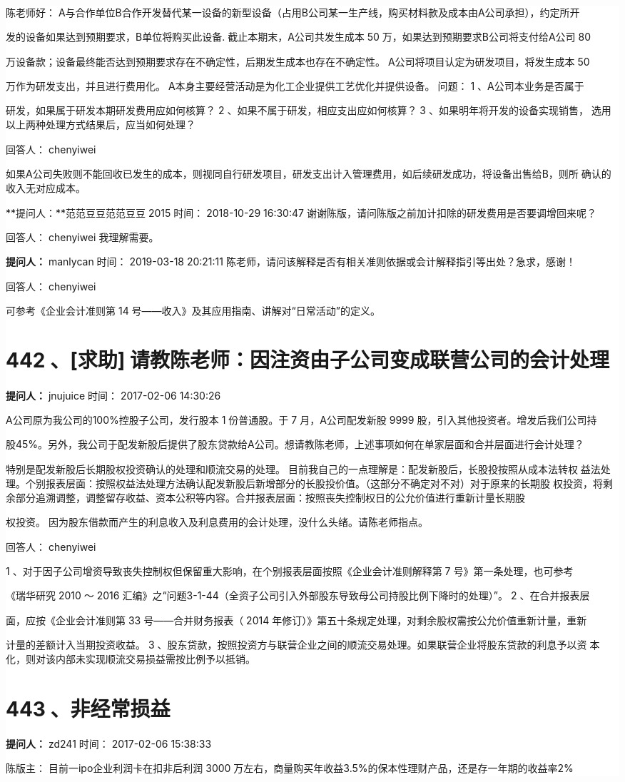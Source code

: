 陈老师好： A与合作单位B合作开发替代某一设备的新型设备（占用B公司某一生产线，购买材料款及成本由A公司承担），约定所开

发的设备如果达到预期要求，B单位将购买此设备. 截止本期末，A公司共发生成本 50 万，如果达到预期要求B公司将支付给A公司 80

万设备款；设备最终能否达到预期要求存在不确定性，后期发生成本也存在不确定性。 A公司将项目认定为研发项目，将发生成本 50

万作为研发支出，并且进行费用化。 A本身主要经营活动是为化工企业提供工艺优化并提供设备。 问题： 1 、A公司本业务是否属于

研发，如果属于研发本期研发费用应如何核算？ 2 、如果不属于研发，相应支出应如何核算？ 3 、如果明年将开发的设备实现销售，
选用以上两种处理方式结果后，应当如何处理？

回答人： chenyiwei

如果A公司失败则不能回收已发生的成本，则视同自行研发项目，研发支出计入管理费用，如后续研发成功，将设备出售给B，则所
确认的收入无对应成本。

**提问人：**范范豆豆范范豆豆 2015 时间： 2018-10-29 16:30:47
谢谢陈版，请问陈版之前加计扣除的研发费用是否要调增回来呢？

回答人： chenyiwei
我理解需要。

**提问人：** manlycan 时间： 2019-03-18 20:21:11
陈老师，请问该解释是否有相关准则依据或会计解释指引等出处？急求，感谢！

回答人： chenyiwei


可参考《企业会计准则第 14 号——收入》及其应用指南、讲解对“日常活动”的定义。

# 442 、[求助] 请教陈老师：因注资由子公司变成联营公司的会计处理

**提问人：** jnujuice 时间： 2017-02-06 14:30:26

A公司原为我公司的100%控股子公司，发行股本 1 份普通股。于 7 月，A公司配发新股 9999 股，引入其他投资者。增发后我们公司持

股45%。另外，我公司于配发新股后提供了股东贷款给A公司。想请教陈老师，上述事项如何在单家层面和合并层面进行会计处理？

特别是配发新股后长期股权投资确认的处理和顺流交易的处理。 目前我自己的一点理解是：配发新股后，长股投按照从成本法转权
益法处理。个别报表层面：按照权益法处理方法确认配发新股后新增部分的长股投价值。（这部分不确定对不对）对于原来的长期股
权投资，将剩余部分追溯调整，调整留存收益、资本公积等内容。合并报表层面：按照丧失控制权日的公允价值进行重新计量长期股

权投资。 因为股东借款而产生的利息收入及利息费用的会计处理，没什么头绪。请陈老师指点。

回答人： chenyiwei

1 、对于因子公司增资导致丧失控制权但保留重大影响，在个别报表层面按照《企业会计准则解释第 7 号》第一条处理，也可参考

《瑞华研究 2010 ～ 2016 汇编》之“问题3-1-44（全资子公司引入外部股东导致母公司持股比例下降时的处理）”。 2 、在合并报表层

面，应按《企业会计准则第 33 号——合并财务报表（ 2014 年修订）》第五十条规定处理，对剩余股权需按公允价值重新计量，重新

计量的差额计入当期投资收益。 3 、股东贷款，按照投资方与联营企业之间的顺流交易处理。如果联营企业将股东贷款的利息予以资
本化，则对该内部未实现顺流交易损益需按比例予以抵销。

# 443 、非经常损益

**提问人：** zd241 时间： 2017-02-06 15:38:33

陈版主： 目前一ipo企业利润卡在扣非后利润 3000 万左右，商量购买年收益3.5%的保本性理财产品，还是存一年期的收益率2%
